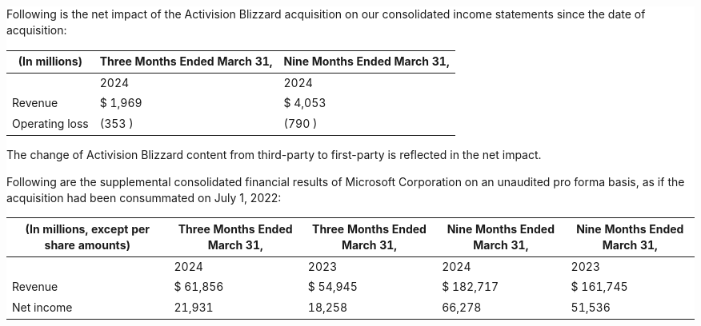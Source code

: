 <p>Following is the net impact of the Activision Blizzard acquisition on our consolidated income statements since the date of acquisition:</p>
<table>
<thead>
<tr>
<th>(In millions)</th>
<th>Three Months Ended March 31,</th>
<th>Nine Months Ended March 31,</th>
</tr>
</thead>
<tbody>
<tr>
<td></td>
<td>2024</td>
<td>2024</td>
</tr>
<tr>
<td>Revenue</td>
<td>$ 1,969</td>
<td>$ 4,053</td>
</tr>
<tr>
<td>Operating loss</td>
<td>(353 )</td>
<td>(790 )</td>
</tr>
</tbody>
</table>
<p>The change of Activision Blizzard content from third-party to first-party is reflected in the net impact.</p>
<p>Following are the supplemental consolidated financial results of Microsoft Corporation on an unaudited pro forma basis, as if the acquisition had been consummated on July 1, 2022:</p>
<table>
<thead>
<tr>
<th>(In millions, except per share amounts)</th>
<th>Three Months Ended March 31,</th>
<th>Three Months Ended March 31,</th>
<th>Nine Months Ended March 31,</th>
<th>Nine Months Ended March 31,</th>
</tr>
</thead>
<tbody>
<tr>
<td></td>
<td>2024</td>
<td>2023</td>
<td>2024</td>
<td>2023</td>
</tr>
<tr>
<td>Revenue</td>
<td>$ 61,856</td>
<td>$ 54,945</td>
<td>$ 182,717</td>
<td>$ 161,745</td>
</tr>
<tr>
<td>Net income</td>
<td>21,931</td>
<td>18,258</td>
<td>66,278</td>
<td>51,536</td>
</tr>
